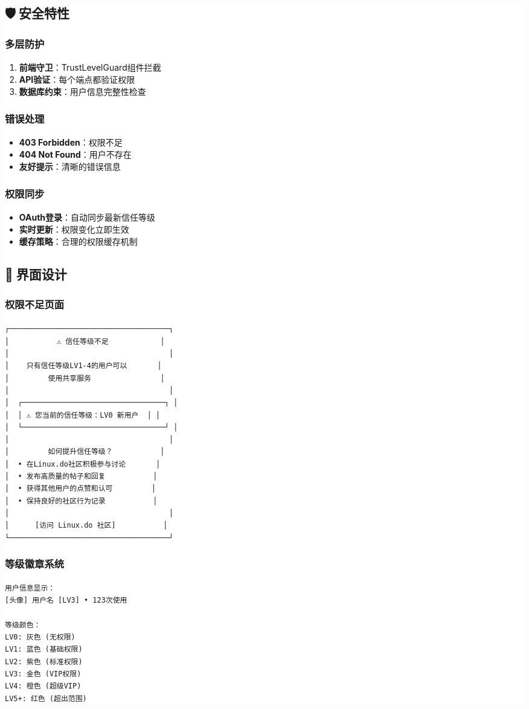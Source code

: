 ## 🛡️ **安全特性**

### **多层防护**
1. **前端守卫**：TrustLevelGuard组件拦截
2. **API验证**：每个端点都验证权限
3. **数据库约束**：用户信息完整性检查

### **错误处理**
- **403 Forbidden**：权限不足
- **404 Not Found**：用户不存在
- **友好提示**：清晰的错误信息

### **权限同步**
- **OAuth登录**：自动同步最新信任等级
- **实时更新**：权限变化立即生效
- **缓存策略**：合理的权限缓存机制

## 🎨 **界面设计**

### **权限不足页面**
```
┌─────────────────────────────────────┐
│           ⚠️ 信任等级不足            │
│                                     │
│    只有信任等级LV1-4的用户可以       │
│         使用共享服务                │
│                                     │
│  ┌─────────────────────────────────┐ │
│  │ ⚠️ 您当前的信任等级：LV0 新用户  │ │
│  └─────────────────────────────────┘ │
│                                     │
│         如何提升信任等级？           │
│  • 在Linux.do社区积极参与讨论       │
│  • 发布高质量的帖子和回复           │
│  • 获得其他用户的点赞和认可         │
│  • 保持良好的社区行为记录           │
│                                     │
│      [访问 Linux.do 社区]           │
└─────────────────────────────────────┘
```

### **等级徽章系统**
```
用户信息显示：
[头像] 用户名 [LV3] • 123次使用

等级颜色：
LV0: 灰色 (无权限)
LV1: 蓝色 (基础权限)
LV2: 紫色 (标准权限)
LV3: 金色 (VIP权限)
LV4: 橙色 (超级VIP)
LV5+: 红色 (超出范围)
```
